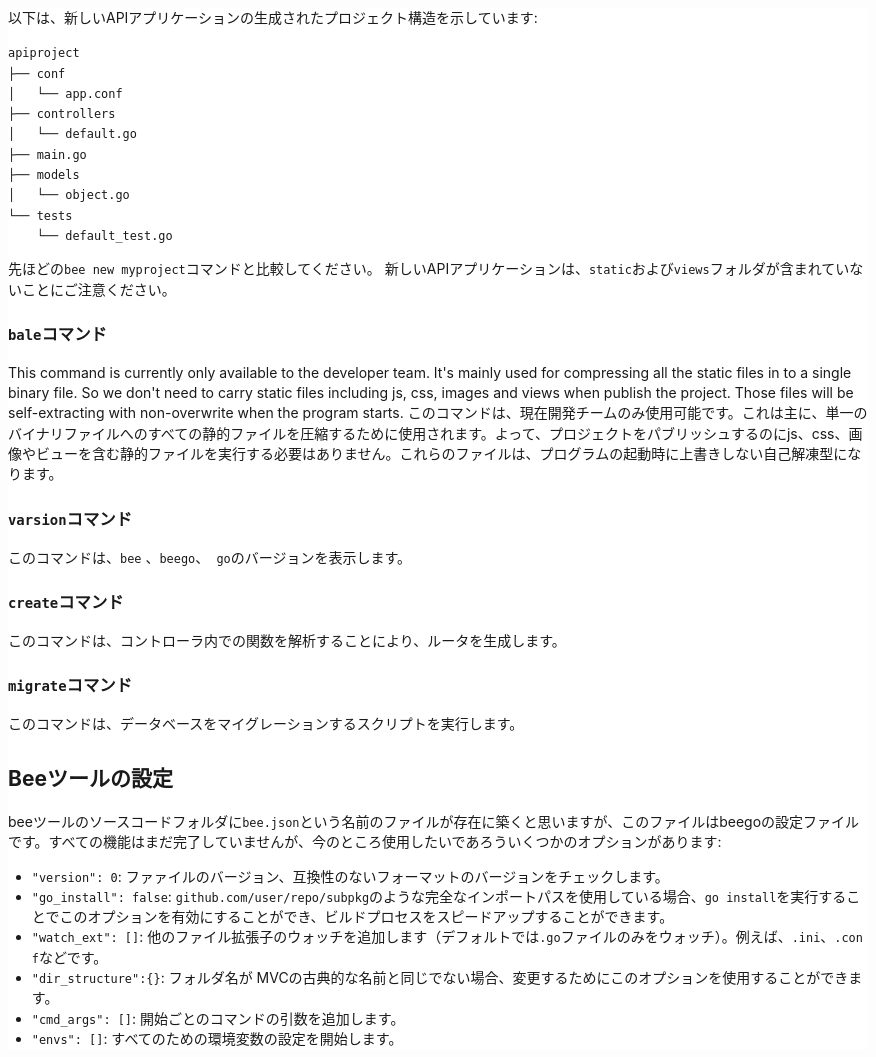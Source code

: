 以下は、新しいAPIアプリケーションの生成されたプロジェクト構造を示しています:

```
apiproject
├── conf
│   └── app.conf
├── controllers
│   └── default.go
├── main.go
├── models
│   └── object.go
└── tests
    └── default_test.go
```

先ほどの`bee new myproject`コマンドと比較してください。
新しいAPIアプリケーションは、`static`および`views`フォルダが含まれていないことにご注意ください。

### `bale`コマンド

This command is currently only available to the developer team. It's mainly used for compressing all the static files in to a single binary file. So we don't need to carry  static files including js, css, images and views when publish the project. Those files will be self-extracting with non-overwrite when the program starts.
このコマンドは、現在開発チームのみ使用可能です。これは主に、単一のバイナリファイルへのすべての静的ファイルを圧縮するために使用されます。よって、プロジェクトをパブリッシュするのにjs、css、画像やビューを含む静的ファイルを実行する必要はありません。これらのファイルは、プログラムの起動時に上書きしない自己解凍型になります。

### `varsion`コマンド
このコマンドは、`bee` 、`beego`、` go`のバージョンを表示します。

### `create`コマンド
このコマンドは、コントローラ内での関数を解析することにより、ルータを生成します。

### `migrate`コマンド
このコマンドは、データベースをマイグレーションするスクリプトを実行します。

## Beeツールの設定

beeツールのソースコードフォルダに`bee.json`という名前のファイルが存在に築くと思いますが、このファイルはbeegoの設定ファイルです。すべての機能はまだ完了していませんが、今のところ使用したいであろういくつかのオプションがあります:

- `"version": 0`: ファァイルのバージョン、互換性のないフォーマットのバージョンをチェックします。
- `"go_install": false`: `github.com/user/repo/subpkg`のような完全なインポートパスを使用している場合、`go install`を実行することでこのオプションを有効にすることができ、ビルドプロセスをスピードアップすることができます。
- `"watch_ext": []`: 他のファイル拡張子のウォッチを追加します（デフォルトでは`.go`ファイルのみをウォッチ）。例えば、`.ini`、`.conf`などです。
- `"dir_structure":{}`: フォルダ名が MVCの古典的な名前と同じでない場合、変更するためにこのオプションを使用することができます。
- `"cmd_args": []`: 開始ごとのコマンドの引数を追加します。
- `"envs": []`: すべてのための環境変数の設定を開始します。
